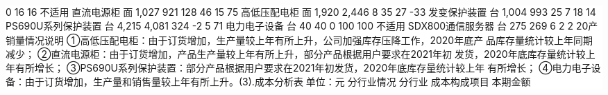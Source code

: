 0
16
16
不适用
直流电源柜
面
1,027
921
128
46
15
75
高低压配电柜
面
1,920
2,446
8
35
27
-33
发变保护装置
台
1,004
993
25
7
18
14
PS690U系列保护装置
台
4,215
4,081
324
-2
5
71
电力电子设备
台
40
40
0
100
100
不适用
SDX800通信服务器
台
275
269
6
2
2
20产销量情况说明
①高低压配电柜：由于订货增加，生产量较上年有所上升，公司加强库存压降工作，2020年底产
品库存量统计较上年同期减少；
②直流电源柜：由于订货增加，产品生产量较上年有所上升，部分产品根据用户要求在2021年初
发货，2020年底库存量统计较上年有所增长；
③PS690U系列保护装置：部分产品根据用户要求在2021年初发货，2020年底库存量统计较上年
有所增长；
④电力电子设备：由于订货增加，生产量和销售量较上年有所上升。(3).成本分析表
单位：元
分行业情况
分行业
成本构成项目
本期金额